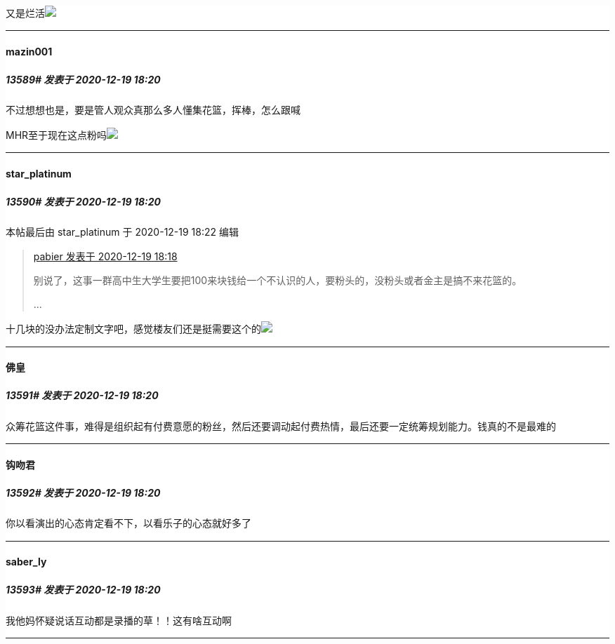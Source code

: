 
又是烂活<img src="https://static.saraba1st.com/image/smiley/face2017/003.png" referrerpolicy="no-referrer">


-----

####  mazin001  
##### 13589#       发表于 2020-12-19 18:20


不过想想也是，要是管人观众真那么多人懂集花篮，挥棒，怎么跟喊

MHR至于现在这点粉吗<img src="https://static.saraba1st.com/image/smiley/face2017/213.gif" referrerpolicy="no-referrer">


-----

####  star_platinum  
##### 13590#       发表于 2020-12-19 18:20


 本帖最后由 star_platinum 于 2020-12-19 18:22 编辑 
<blockquote><a href="httphttps://bbs.saraba1st.com/2b/forum.php?mod=redirect&amp;goto=findpost&amp;pid=49774403&amp;ptid=1976378" target="_blank">pabier 发表于 2020-12-19 18:18</a>

别说了，这事一群高中生大学生要把100来块钱给一个不认识的人，要粉头的，没粉头或者金主是搞不来花篮的。

 ...</blockquote>
十几块的没办法定制文字吧，感觉楼友们还是挺需要这个的<img src="https://static.saraba1st.com/image/smiley/face2017/053.png" referrerpolicy="no-referrer">


-----

####  佛皇  
##### 13591#       发表于 2020-12-19 18:20


众筹花篮这件事，难得是组织起有付费意愿的粉丝，然后还要调动起付费热情，最后还要一定统筹规划能力。钱真的不是最难的


-----

####  钩吻君  
##### 13592#       发表于 2020-12-19 18:20


你以看演出的心态肯定看不下，以看乐子的心态就好多了


-----

####  saber_ly  
##### 13593#       发表于 2020-12-19 18:20


我他妈怀疑说话互动都是录播的草！！这有啥互动啊


-----
